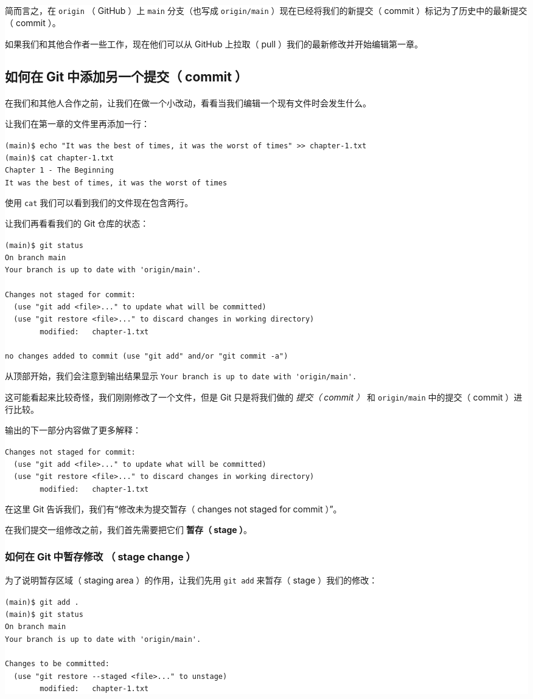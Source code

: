 简而言之，在 `origin` （ GitHub ）上 `main` 分支（也写成 `origin/main` ）现在已经将我们的新提交（ commit ）标记为了历史中的最新提交 （ commit ）。

如果我们和其他合作者一些工作，现在他们可以从 GitHub 上拉取（ pull ）我们的最新修改并开始编辑第一章。

## 如何在 Git 中添加另一个提交（ commit ）

在我们和其他人合作之前，让我们在做一个小改动，看看当我们编辑一个现有文件时会发生什么。

让我们在第一章的文件里再添加一行：

```
(main)$ echo "It was the best of times, it was the worst of times" >> chapter-1.txt
(main)$ cat chapter-1.txt
Chapter 1 - The Beginning
It was the best of times, it was the worst of times
```

使用 `cat` 我们可以看到我们的文件现在包含两行。

让我们再看看我们的 Git 仓库的状态：

```
(main)$ git status
On branch main
Your branch is up to date with 'origin/main'.

Changes not staged for commit:
  (use "git add <file>..." to update what will be committed)
  (use "git restore <file>..." to discard changes in working directory)
        modified:   chapter-1.txt

no changes added to commit (use "git add" and/or "git commit -a")
```

从顶部开始，我们会注意到输出结果显示 `Your branch is up to date with 'origin/main'.`

这可能看起来比较奇怪，我们刚刚修改了一个文件，但是 Git 只是将我们做的 _提交（ commit ）_ 和 `origin/main` 中的提交（ commit ）进行比较。

输出的下一部分内容做了更多解释：

```
Changes not staged for commit:
  (use "git add <file>..." to update what will be committed)
  (use "git restore <file>..." to discard changes in working directory)
        modified:   chapter-1.txt
```

在这里 Git 告诉我们，我们有“修改未为提交暂存（ changes not staged for commit ）”。

在我们提交一组修改之前，我们首先需要把它们 **暂存（ stage ）**。

### 如何在 Git 中暂存修改 （ stage change ）

为了说明暂存区域（ staging area ）的作用，让我们先用  `git add` 来暂存（ stage ）我们的修改：

```
(main)$ git add .
(main)$ git status
On branch main
Your branch is up to date with 'origin/main'.

Changes to be committed:
  (use "git restore --staged <file>..." to unstage)
        modified:   chapter-1.txt
```
